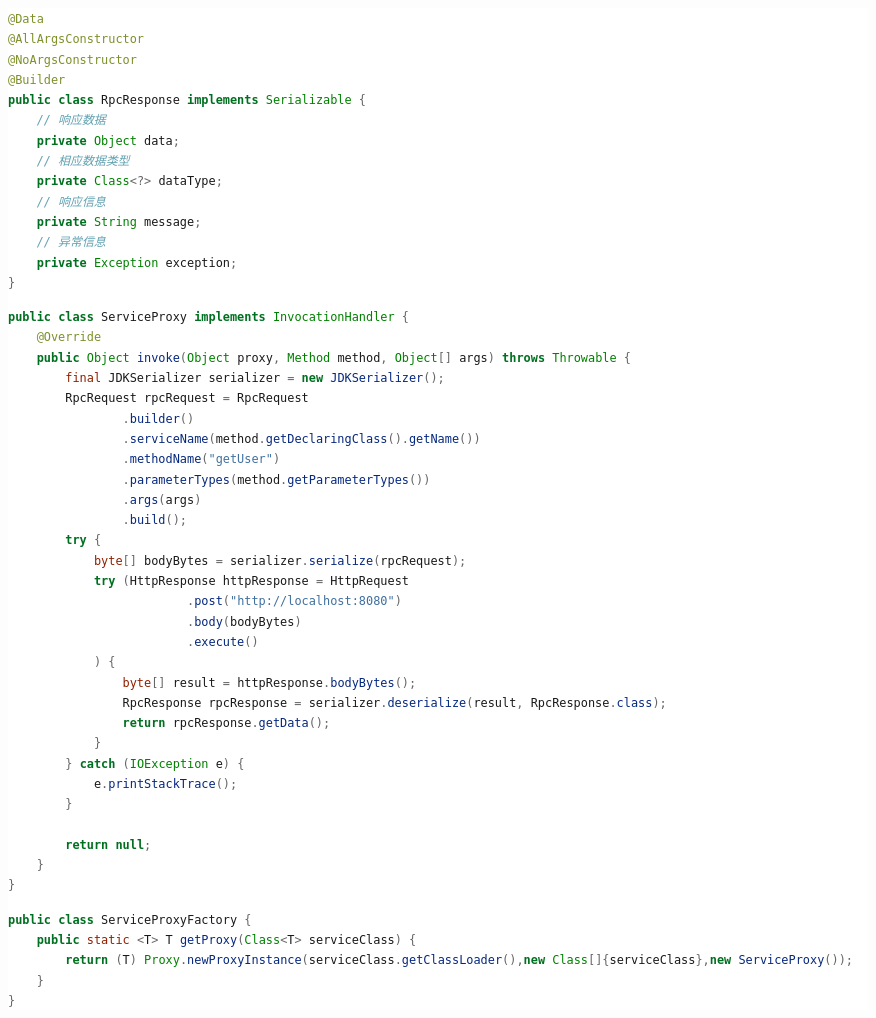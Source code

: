 
```java
@Data
@AllArgsConstructor
@NoArgsConstructor
@Builder
public class RpcResponse implements Serializable {
    // 响应数据
    private Object data;
    // 相应数据类型
    private Class<?> dataType;
    // 响应信息
    private String message;
    // 异常信息
    private Exception exception;
}
```


```java
public class ServiceProxy implements InvocationHandler {
    @Override
    public Object invoke(Object proxy, Method method, Object[] args) throws Throwable {
        final JDKSerializer serializer = new JDKSerializer();
        RpcRequest rpcRequest = RpcRequest
                .builder()
                .serviceName(method.getDeclaringClass().getName())
                .methodName("getUser")
                .parameterTypes(method.getParameterTypes())
                .args(args)
                .build();
        try {
            byte[] bodyBytes = serializer.serialize(rpcRequest);
            try (HttpResponse httpResponse = HttpRequest
                         .post("http://localhost:8080")
                         .body(bodyBytes)
                         .execute()
            ) {
                byte[] result = httpResponse.bodyBytes();
                RpcResponse rpcResponse = serializer.deserialize(result, RpcResponse.class);
                return rpcResponse.getData();
            }
        } catch (IOException e) {
            e.printStackTrace();
        }

        return null;
    }
}

```


```java
public class ServiceProxyFactory {
    public static <T> T getProxy(Class<T> serviceClass) {
        return (T) Proxy.newProxyInstance(serviceClass.getClassLoader(),new Class[]{serviceClass},new ServiceProxy());
    }
}
```
